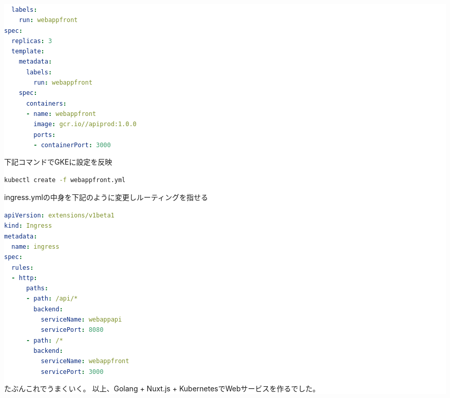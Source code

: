 ```yml
  labels:
    run: webappfront
spec:
  replicas: 3
  template:
    metadata:
      labels:
        run: webappfront
    spec:
      containers:
      - name: webappfront
        image: gcr.io//apiprod:1.0.0
        ports:
        - containerPort: 3000
```

下記コマンドでGKEに設定を反映
```sh
kubectl create -f webappfront.yml
```

ingress.ymlの中身を下記のように変更しルーティングを指せる

```yml
apiVersion: extensions/v1beta1
kind: Ingress
metadata:
  name: ingress
spec:
  rules:
  - http:
      paths:
      - path: /api/*
        backend:
          serviceName: webappapi
          servicePort: 8080
      - path: /*
        backend:
          serviceName: webappfront
          servicePort: 3000
```

たぶんこれでうまくいく。
以上、Golang + Nuxt.js + KubernetesでWebサービスを作るでした。